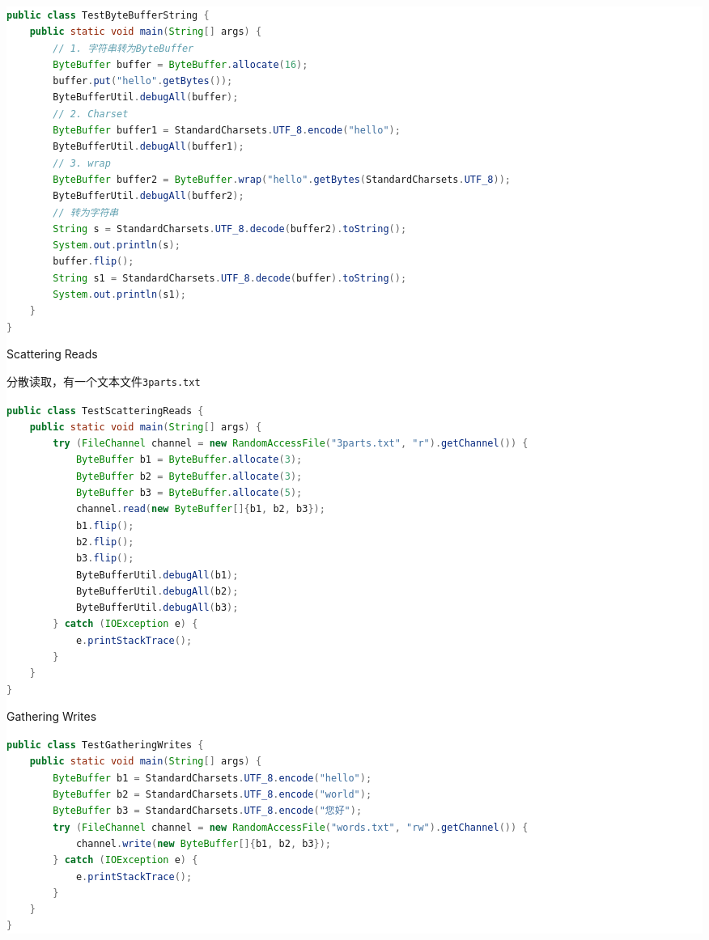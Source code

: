 ```java
public class TestByteBufferString {
    public static void main(String[] args) {
        // 1. 字符串转为ByteBuffer
        ByteBuffer buffer = ByteBuffer.allocate(16);
        buffer.put("hello".getBytes());
        ByteBufferUtil.debugAll(buffer);
        // 2. Charset
        ByteBuffer buffer1 = StandardCharsets.UTF_8.encode("hello");
        ByteBufferUtil.debugAll(buffer1);
        // 3. wrap
        ByteBuffer buffer2 = ByteBuffer.wrap("hello".getBytes(StandardCharsets.UTF_8));
        ByteBufferUtil.debugAll(buffer2);
        // 转为字符串
        String s = StandardCharsets.UTF_8.decode(buffer2).toString();
        System.out.println(s);
        buffer.flip();
        String s1 = StandardCharsets.UTF_8.decode(buffer).toString();
        System.out.println(s1);
    }
}
```

Scattering Reads

分散读取，有一个文本文件`3parts.txt`

```java
public class TestScatteringReads {
    public static void main(String[] args) {
        try (FileChannel channel = new RandomAccessFile("3parts.txt", "r").getChannel()) {
            ByteBuffer b1 = ByteBuffer.allocate(3);
            ByteBuffer b2 = ByteBuffer.allocate(3);
            ByteBuffer b3 = ByteBuffer.allocate(5);
            channel.read(new ByteBuffer[]{b1, b2, b3});
            b1.flip();
            b2.flip();
            b3.flip();
            ByteBufferUtil.debugAll(b1);
            ByteBufferUtil.debugAll(b2);
            ByteBufferUtil.debugAll(b3);
        } catch (IOException e) {
            e.printStackTrace();
        }
    }
}
```



Gathering Writes

```java
public class TestGatheringWrites {
    public static void main(String[] args) {
        ByteBuffer b1 = StandardCharsets.UTF_8.encode("hello");
        ByteBuffer b2 = StandardCharsets.UTF_8.encode("world");
        ByteBuffer b3 = StandardCharsets.UTF_8.encode("您好");
        try (FileChannel channel = new RandomAccessFile("words.txt", "rw").getChannel()) {
            channel.write(new ByteBuffer[]{b1, b2, b3});
        } catch (IOException e) {
            e.printStackTrace();
        }
    }
}
```
